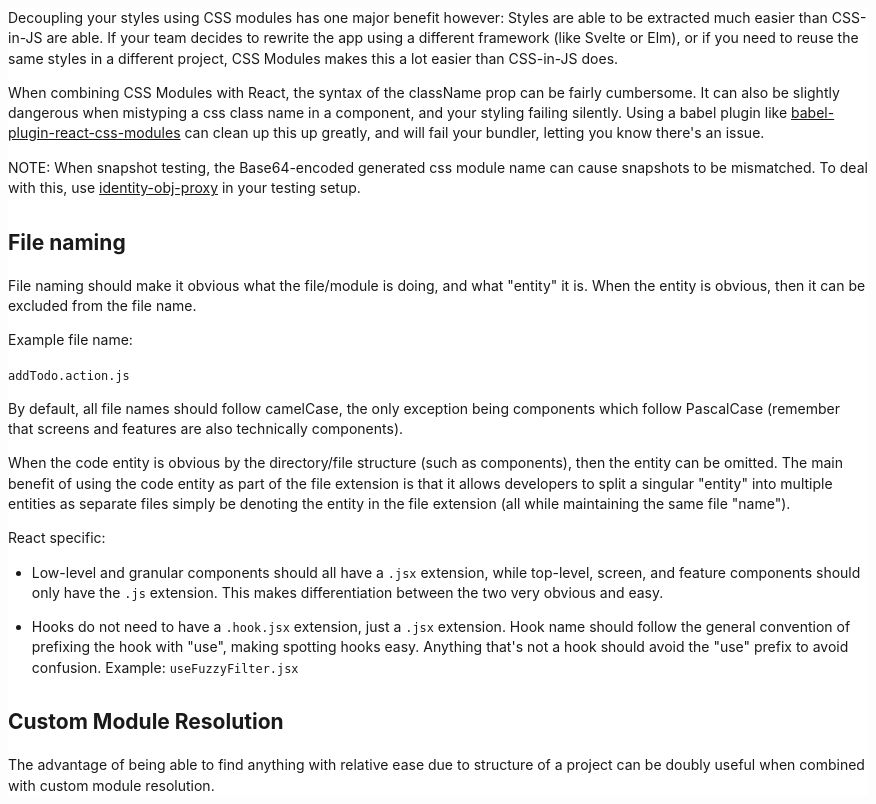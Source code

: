 Decoupling your styles using CSS modules has one major benefit however: Styles
are able to be extracted much easier than CSS-in-JS are able. If your team
decides to rewrite the app using a different framework (like Svelte or Elm), or
if you need to reuse the same styles in a different project, CSS Modules makes
this a lot easier than CSS-in-JS does.

When combining CSS Modules with React, the syntax of the className prop can be
fairly cumbersome. It can also be slightly dangerous when mistyping a css class
name in a component, and your styling failing silently. Using a babel plugin
like
[babel-plugin-react-css-modules](https://github.com/gajus/babel-plugin-react-css-modules)
can clean up this up greatly, and will fail your bundler, letting you know
there's an issue.

NOTE: When snapshot testing, the Base64-encoded generated css module name can cause snapshots to be mismatched. To deal with this, use
[identity-obj-proxy](https://github.com/keyz/identity-obj-proxy) in your testing
setup.

## File naming

File naming should make it obvious what the file/module is doing, and what
"entity" it is. When the entity is obvious, then it can be excluded from the
file name.

Example file name:

`addTodo.action.js`

By default, all file names should follow camelCase, the only exception being
components which follow PascalCase (remember that screens and features are also
technically components).

When the code entity is obvious by the directory/file structure (such as
components), then the entity can be omitted. The main benefit of using the code
entity as part of the file extension is that it allows developers to split a
singular "entity" into multiple entities as separate files simply be denoting
the entity in the file extension (all while maintaining the same file "name").

React specific:

-   Low-level and granular components should all have a `.jsx` extension,
    while top-level, screen, and feature components should only have the `.js`
    extension. This makes differentiation between the two very obvious and easy.

-   Hooks do not need to have a `.hook.jsx` extension, just a `.jsx` extension.
    Hook name should follow the general convention of prefixing the hook with
    "use", making spotting hooks easy. Anything that's not a hook should avoid
    the "use" prefix to avoid confusion. Example: `useFuzzyFilter.jsx`

## Custom Module Resolution

The advantage of being able to find anything with relative ease due to structure
of a project can be doubly useful when combined with custom module resolution.
